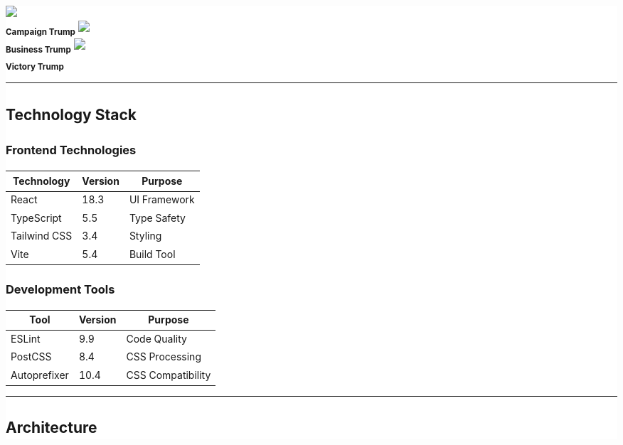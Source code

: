 </td>
</tr>
<tr>
<td align="center">
<img src="https://res.cloudinary.com/dtm10i7bj/image/upload/v1737478110/9c2604a7-85e7-4b22-9035-bf6801ed0a81-removebg-preview_kzgvlo.png" width="200" />
<br>
<sub><b>Campaign Trump</b></sub>
</td>
<td align="center">
<img src="https://res.cloudinary.com/dtm10i7bj/image/upload/v1737478111/0bec6f77-42db-4980-8d94-e719ceb0f935-removebg-preview_rkmirb.png" width="200" />
<br>
<sub><b>Business Trump</b></sub>
</td>
<td align="center">
<img src="https://res.cloudinary.com/dtm10i7bj/image/upload/v1737478112/466315df-49ce-4648-ab6f-a2f897ae9dc1-removebg-preview_ww9zcv.png" width="200" />
<br>
<sub><b>Victory Trump</b></sub>
</td>
</tr>
</table>

--------------------------------------------------------------------------------

## Technology Stack

### Frontend Technologies
| Technology | Version | Purpose |
|------------|---------|----------|
| React | 18.3 | UI Framework |
| TypeScript | 5.5 | Type Safety |
| Tailwind CSS | 3.4 | Styling |
| Vite | 5.4 | Build Tool |

### Development Tools
| Tool | Version | Purpose |
|------|---------|----------|
| ESLint | 9.9 | Code Quality |
| PostCSS | 8.4 | CSS Processing |
| Autoprefixer | 10.4 | CSS Compatibility |

--------------------------------------------------------------------------------

## Architecture

